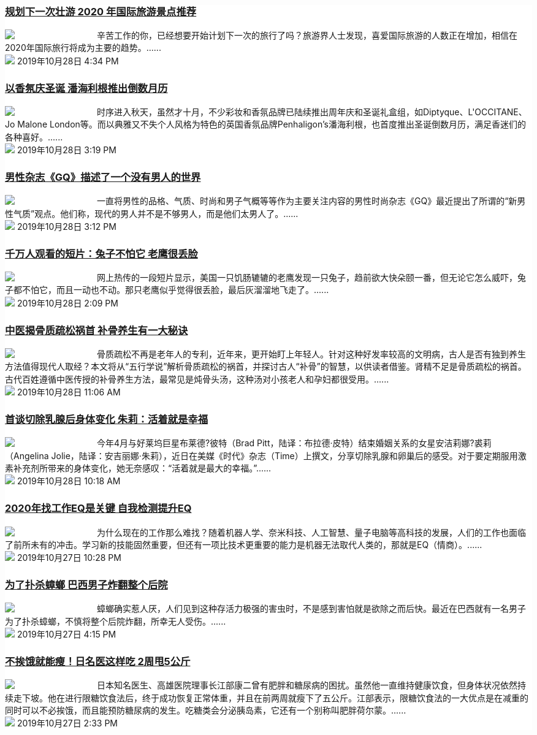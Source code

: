 <tr><td><h3><a href="https://github.com/ilwfed2579/djy/blob/master/gb/19/10/26/n11613675.md#1" target="_blank">规划下一次壮游 2020 年国际旅游景点推荐</a><br></h3><a href="https://github.com/ilwfed2579/djy/blob/master/gb/19/10/26/n11613675.md#1" target="_blank"><img width="150" src="http://i.epochtimes.com/assets/uploads/2014/09/1210170518232382-150x120.jpg" align ="left"></a>辛苦工作的你，已经想要开始计划下一次的旅行了吗？旅游界人士发现，喜爱国际旅游的人数正在增加，相信在2020年国际旅行将成为主要的趋势。......<br><img align="bottom" src="http://www.epochtimes.com/assets/themes/djy/images/time.gif"> 2019年10月28日 4:34 PM			</td></tr>
<tr><td><h3><a href="https://github.com/ilwfed2579/djy/blob/master/gb/19/10/28/n11617223.md#1" target="_blank">以香氛庆圣诞 潘海利根推出倒数月历</a><br></h3><a href="https://github.com/ilwfed2579/djy/blob/master/gb/19/10/28/n11617223.md#1" target="_blank"><img width="150" src="http://i.epochtimes.com/assets/uploads/2019/10/aa5d6a3e322f9847a4c41c1bf7455473-150x120.jpg" align ="left"></a>时序进入秋天，虽然才十月，不少彩妆和香氛品牌已陆续推出周年庆和圣诞礼盒组，如Diptyque、L'OCCITANE、Jo Malone London等。而以典雅又不失个人风格为特色的英国香氛品牌Penhaligon’s潘海利根，也首度推出圣诞倒数月历，满足香迷们的各种喜好。......<br><img align="bottom" src="http://www.epochtimes.com/assets/themes/djy/images/time.gif"> 2019年10月28日 3:19 PM			</td></tr>
<tr><td><h3><a href="https://github.com/ilwfed2579/djy/blob/master/gb/19/10/27/n11616288.md#1" target="_blank">男性杂志《GQ》描述了一个没有男人的世界</a><br></h3><a href="https://github.com/ilwfed2579/djy/blob/master/gb/19/10/27/n11616288.md#1" target="_blank"><img width="150" src="http://i.epochtimes.com/assets/uploads/2014/08/1407310034032483-e1459155221981-150x120.jpg" align ="left"></a>一直将男性的品格、气质、时尚和男子气概等等作为主要关注内容的男性时尚杂志《GQ》最近提出了所谓的“新男性气质”观点。他们称，现代的男人并不是不够男人，而是他们太男人了。......<br><img align="bottom" src="http://www.epochtimes.com/assets/themes/djy/images/time.gif"> 2019年10月28日 3:12 PM			</td></tr>
<tr><td><h3><a href="https://github.com/ilwfed2579/djy/blob/master/gb/19/10/28/n11616876.md#1" target="_blank">千万人观看的短片：兔子不怕它 老鹰很丢脸</a><br></h3><a href="https://github.com/ilwfed2579/djy/blob/master/gb/19/10/28/n11616876.md#1" target="_blank"><img width="150" src="http://i.epochtimes.com/assets/uploads/2019/10/GettyImages-1128322655-150x120.jpg" align ="left"></a>网上热传的一段短片显示，美国一只饥肠辘辘的老鹰发现一只兔子，趋前欲大快朵颐一番，但无论它怎么威吓，兔子都不怕它，而且一动也不动。那只老鹰似乎觉得很丢脸，最后灰溜溜地飞走了。......<br><img align="bottom" src="http://www.epochtimes.com/assets/themes/djy/images/time.gif"> 2019年10月28日 2:09 PM			</td></tr>
<tr><td><h3><a href="https://github.com/ilwfed2579/djy/blob/master/gb/19/10/28/n11616508.md#1" target="_blank">中医揭骨质疏松祸首  补骨养生有一大秘诀</a><br></h3><a href="https://github.com/ilwfed2579/djy/blob/master/gb/19/10/28/n11616508.md#1" target="_blank"><img width="150" src="http://i.epochtimes.com/assets/uploads/2019/10/bone-soup-Osteoporosis-1021-150x120.jpg" align ="left"></a>骨质疏松不再是老年人的专利，近年来，更开始盯上年轻人。针对这种好发率较高的文明病，古人是否有独到养生方法值得现代人取经？本文将从“五行学说”解析骨质疏松的祸首，并探讨古人“补骨”的智慧，以供读者借鉴。肾精不足是骨质疏松的祸首。古代百姓遵循中医传授的补骨养生方法，最常见是炖骨头汤，这种汤对小孩老人和孕妇都很受用。......<br><img align="bottom" src="http://www.epochtimes.com/assets/themes/djy/images/time.gif"> 2019年10月28日 11:06 AM			</td></tr>
<tr><td><h3><a href="https://github.com/ilwfed2579/djy/blob/master/gb/19/10/27/n11616087.md#1" target="_blank">首谈切除乳腺后身体变化 朱莉：活着就是幸福</a><br></h3><a href="https://github.com/ilwfed2579/djy/blob/master/gb/19/10/27/n11616087.md#1" target="_blank"><img width="150" src="http://i.epochtimes.com/assets/uploads/2019/10/GettyImages-1133555854-150x120.jpg" align ="left"></a>今年4月与好莱坞巨星布莱德?彼特（Brad Pitt，陆译：布拉德·皮特）结束婚姻关系的女星安洁莉娜?裘莉（Angelina Jolie，陆译：安吉丽娜·朱莉），近日在美媒《时代》杂志（Time）上撰文，分享切除乳腺和卵巢后的感受。对于要定期服用激素补充剂所带来的身体变化，她无奈感叹：“活着就是最大的幸福。”......<br><img align="bottom" src="http://www.epochtimes.com/assets/themes/djy/images/time.gif"> 2019年10月28日 10:18 AM			</td></tr>
<tr><td><h3><a href="https://github.com/ilwfed2579/djy/blob/master/gb/19/10/25/n11611995.md#1" target="_blank">2020年找工作EQ是关键 自我检测提升EQ</a><br></h3><a href="https://github.com/ilwfed2579/djy/blob/master/gb/19/10/25/n11611995.md#1" target="_blank"><img width="150" src="http://i.epochtimes.com/assets/uploads/2014/10/1312071332372003-150x120.jpg" align ="left"></a>为什么现在的工作那么难找？随着机器人学、奈米科技、人工智慧、量子电脑等高科技的发展，人们的工作也面临了前所未有的冲击。学习新的技能固然重要，但还有一项比技术更重要的能力是机器无法取代人类的，那就是EQ（情商）。......<br><img align="bottom" src="http://www.epochtimes.com/assets/themes/djy/images/time.gif"> 2019年10月27日 10:28 PM			</td></tr>
<tr><td><h3><a href="https://github.com/ilwfed2579/djy/blob/master/gb/19/10/27/n11615010.md#1" target="_blank">为了扑杀蟑螂 巴西男子炸翻整个后院</a><br></h3><a href="https://github.com/ilwfed2579/djy/blob/master/gb/19/10/27/n11615010.md#1" target="_blank"><img width="150" src="http://i.epochtimes.com/assets/uploads/2019/10/GettyImages-1137452763-150x120.jpg" align ="left"></a>蟑螂确实惹人厌，人们见到这种存活力极强的害虫时，不是感到害怕就是欲除之而后快。最近在巴西就有一名男子为了扑杀蟑螂，不慎将整个后院炸翻，所幸无人受伤。......<br><img align="bottom" src="http://www.epochtimes.com/assets/themes/djy/images/time.gif"> 2019年10月27日 4:15 PM			</td></tr>
<tr><td><h3><a href="https://github.com/ilwfed2579/djy/blob/master/gb/19/10/24/n11610466.md#1" target="_blank">不挨饿就能瘦！日名医这样吃 2周甩5公斤</a><br></h3><a href="https://github.com/ilwfed2579/djy/blob/master/gb/19/10/24/n11610466.md#1" target="_blank"><img width="150" src="http://i.epochtimes.com/assets/uploads/2019/10/low-carb-diet_746026231-150x120.jpg" align ="left"></a>日本知名医生、高雄医院理事长江部康二曾有肥胖和糖尿病的困扰。虽然他一直维持健康饮食，但身体状况依然持续走下坡。他在进行限糖饮食法后，终于成功恢复正常体重，并且在前两周就瘦下了五公斤。江部表示，限糖饮食法的一大优点是在减重的同时可以不必挨饿，而且能预防糖尿病的发生。吃糖类会分泌胰岛素，它还有一个别称叫肥胖荷尔蒙。......<br><img align="bottom" src="http://www.epochtimes.com/assets/themes/djy/images/time.gif"> 2019年10月27日 2:33 PM			</td></tr>